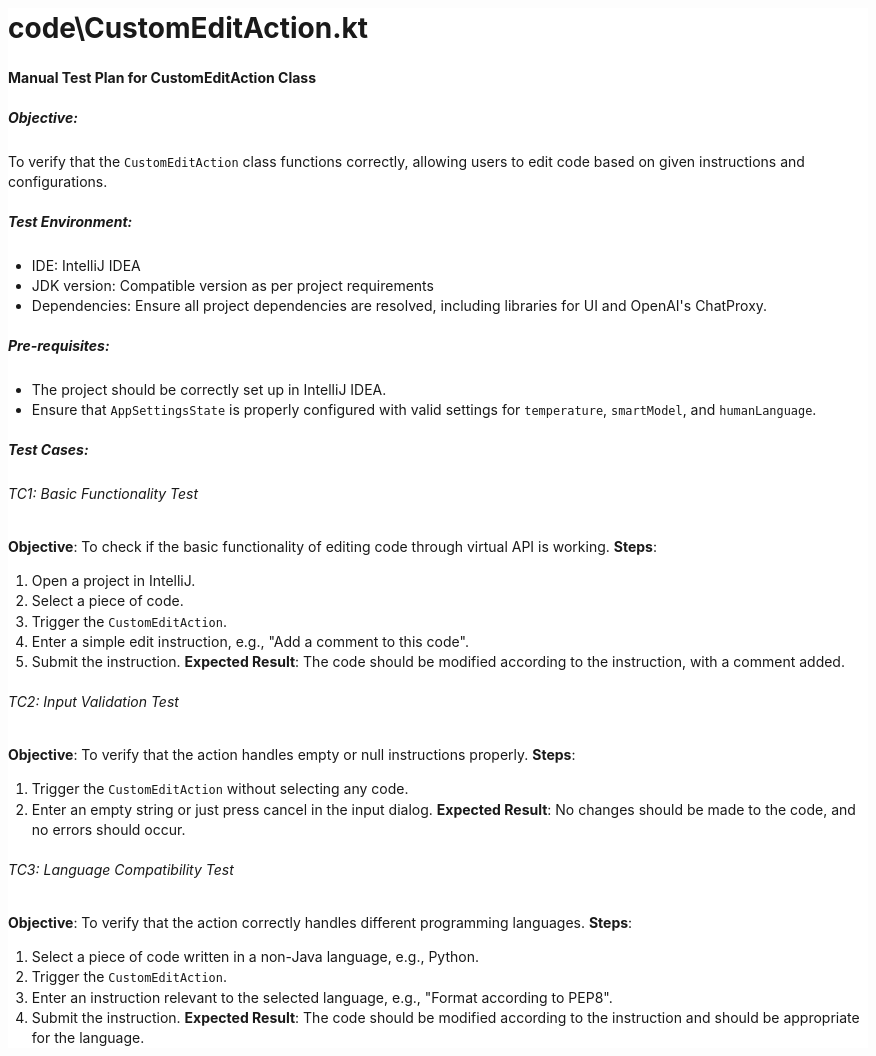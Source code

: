 # code\CustomEditAction.kt

#### Manual Test Plan for CustomEditAction Class

##### Objective:

To verify that the `CustomEditAction` class functions correctly, allowing users to edit code based on given instructions
and configurations.

##### Test Environment:

- IDE: IntelliJ IDEA
- JDK version: Compatible version as per project requirements
- Dependencies: Ensure all project dependencies are resolved, including libraries for UI and OpenAI's ChatProxy.

##### Pre-requisites:

- The project should be correctly set up in IntelliJ IDEA.
- Ensure that `AppSettingsState` is properly configured with valid settings for `temperature`, `smartModel`, and
  `humanLanguage`.

##### Test Cases:

###### TC1: Basic Functionality Test

**Objective**: To check if the basic functionality of editing code through virtual API is working.
**Steps**:

1. Open a project in IntelliJ.
2. Select a piece of code.
3. Trigger the `CustomEditAction`.
4. Enter a simple edit instruction, e.g., "Add a comment to this code".
5. Submit the instruction.
   **Expected Result**: The code should be modified according to the instruction, with a comment added.

###### TC2: Input Validation Test

**Objective**: To verify that the action handles empty or null instructions properly.
**Steps**:

1. Trigger the `CustomEditAction` without selecting any code.
2. Enter an empty string or just press cancel in the input dialog.
   **Expected Result**: No changes should be made to the code, and no errors should occur.

###### TC3: Language Compatibility Test

**Objective**: To verify that the action correctly handles different programming languages.
**Steps**:

1. Select a piece of code written in a non-Java language, e.g., Python.
2. Trigger the `CustomEditAction`.
3. Enter an instruction relevant to the selected language, e.g., "Format according to PEP8".
4. Submit the instruction.
   **Expected Result**: The code should be modified according to the instruction and should be appropriate for the
   language.

